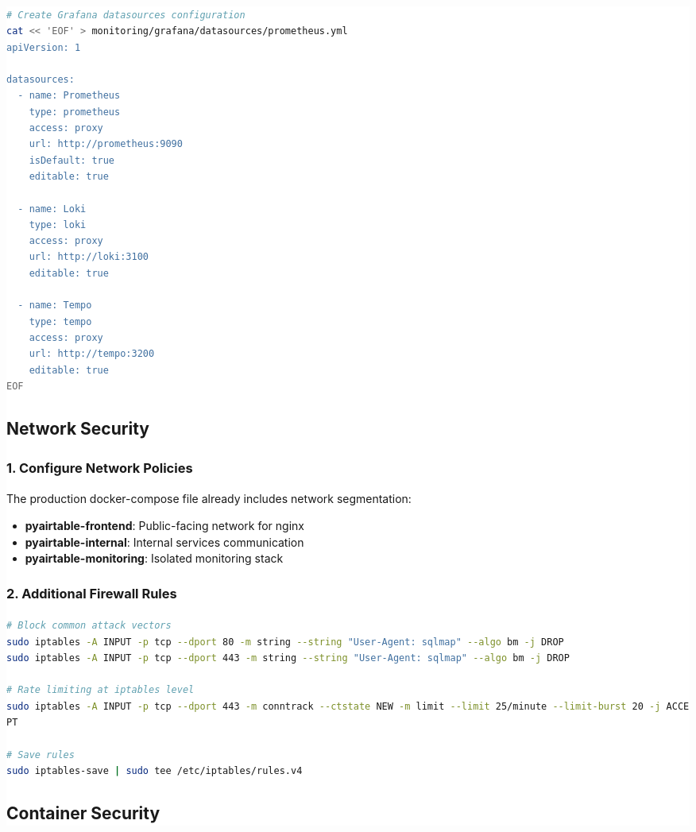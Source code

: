 ```bash
# Create Grafana datasources configuration
cat << 'EOF' > monitoring/grafana/datasources/prometheus.yml
apiVersion: 1

datasources:
  - name: Prometheus
    type: prometheus
    access: proxy
    url: http://prometheus:9090
    isDefault: true
    editable: true
    
  - name: Loki
    type: loki
    access: proxy
    url: http://loki:3100
    editable: true
    
  - name: Tempo
    type: tempo
    access: proxy
    url: http://tempo:3200
    editable: true
EOF
```

## Network Security

### 1. Configure Network Policies

The production docker-compose file already includes network segmentation:

- **pyairtable-frontend**: Public-facing network for nginx
- **pyairtable-internal**: Internal services communication
- **pyairtable-monitoring**: Isolated monitoring stack

### 2. Additional Firewall Rules

```bash
# Block common attack vectors
sudo iptables -A INPUT -p tcp --dport 80 -m string --string "User-Agent: sqlmap" --algo bm -j DROP
sudo iptables -A INPUT -p tcp --dport 443 -m string --string "User-Agent: sqlmap" --algo bm -j DROP

# Rate limiting at iptables level
sudo iptables -A INPUT -p tcp --dport 443 -m conntrack --ctstate NEW -m limit --limit 25/minute --limit-burst 20 -j ACCEPT

# Save rules
sudo iptables-save | sudo tee /etc/iptables/rules.v4
```

## Container Security
